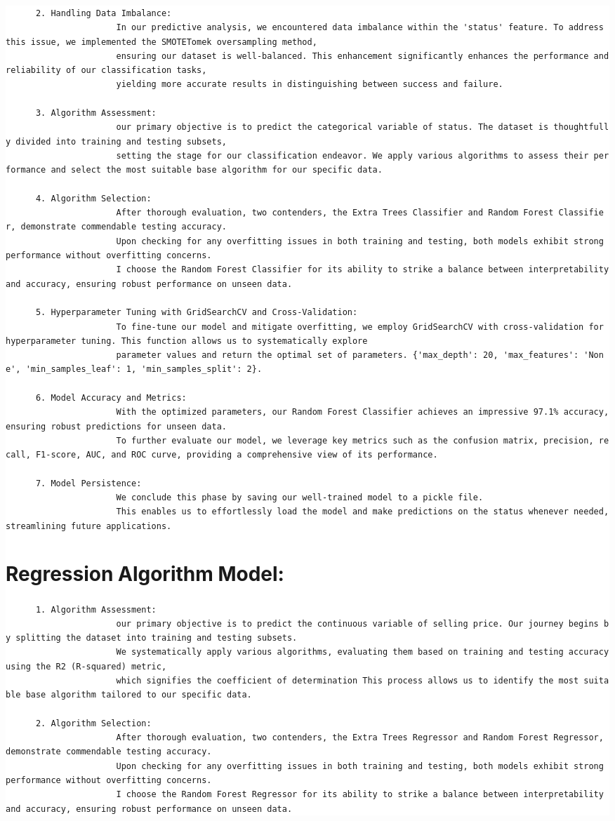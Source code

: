           2. Handling Data Imbalance: 
                          In our predictive analysis, we encountered data imbalance within the 'status' feature. To address this issue, we implemented the SMOTETomek oversampling method, 
                          ensuring our dataset is well-balanced. This enhancement significantly enhances the performance and reliability of our classification tasks, 
                          yielding more accurate results in distinguishing between success and failure.

          3. Algorithm Assessment:
                          our primary objective is to predict the categorical variable of status. The dataset is thoughtfully divided into training and testing subsets, 
                          setting the stage for our classification endeavor. We apply various algorithms to assess their performance and select the most suitable base algorithm for our specific data.

          4. Algorithm Selection:
                          After thorough evaluation, two contenders, the Extra Trees Classifier and Random Forest Classifier, demonstrate commendable testing accuracy. 
                          Upon checking for any overfitting issues in both training and testing, both models exhibit strong performance without overfitting concerns. 
                          I choose the Random Forest Classifier for its ability to strike a balance between interpretability and accuracy, ensuring robust performance on unseen data.

          5. Hyperparameter Tuning with GridSearchCV and Cross-Validation:
                          To fine-tune our model and mitigate overfitting, we employ GridSearchCV with cross-validation for hyperparameter tuning. This function allows us to systematically explore 
                          parameter values and return the optimal set of parameters. {'max_depth': 20, 'max_features': 'None', 'min_samples_leaf': 1, 'min_samples_split': 2}.

          6. Model Accuracy and Metrics:
                          With the optimized parameters, our Random Forest Classifier achieves an impressive 97.1% accuracy, ensuring robust predictions for unseen data. 
                          To further evaluate our model, we leverage key metrics such as the confusion matrix, precision, recall, F1-score, AUC, and ROC curve, providing a comprehensive view of its performance.

          7. Model Persistence:
                          We conclude this phase by saving our well-trained model to a pickle file. 
                          This enables us to effortlessly load the model and make predictions on the status whenever needed, streamlining future applications.


# Regression Algorithm Model:

          1. Algorithm Assessment:
                          our primary objective is to predict the continuous variable of selling price. Our journey begins by splitting the dataset into training and testing subsets. 
                          We systematically apply various algorithms, evaluating them based on training and testing accuracy using the R2 (R-squared) metric, 
                          which signifies the coefficient of determination This process allows us to identify the most suitable base algorithm tailored to our specific data.

          2. Algorithm Selection: 
                          After thorough evaluation, two contenders, the Extra Trees Regressor and Random Forest Regressor, demonstrate commendable testing accuracy. 
                          Upon checking for any overfitting issues in both training and testing, both models exhibit strong performance without overfitting concerns. 
                          I choose the Random Forest Regressor for its ability to strike a balance between interpretability and accuracy, ensuring robust performance on unseen data.
